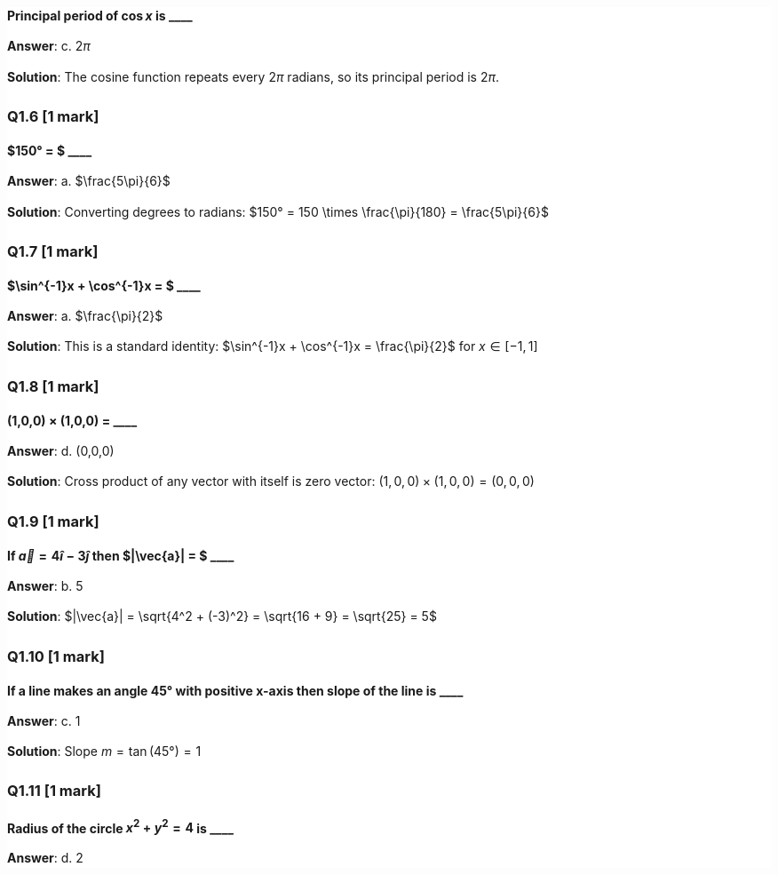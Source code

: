 **Principal period of $\cos x$ is ____**

**Answer**: c. $2\pi$

**Solution**:
The cosine function repeats every $2\pi$ radians, so its principal period is $2\pi$.

### Q1.6 [1 mark]

**$150° = $ ____**

**Answer**: a. $\frac{5\pi}{6}$

**Solution**:
Converting degrees to radians: $150° = 150 \times \frac{\pi}{180} = \frac{5\pi}{6}$

### Q1.7 [1 mark]

**$\sin^{-1}x + \cos^{-1}x = $ ____**

**Answer**: a. $\frac{\pi}{2}$

**Solution**:
This is a standard identity: $\sin^{-1}x + \cos^{-1}x = \frac{\pi}{2}$ for $x \in [-1, 1]$

### Q1.8 [1 mark]

**(1,0,0) × (1,0,0) = ____**

**Answer**: d. (0,0,0)

**Solution**:
Cross product of any vector with itself is zero vector:
$(1,0,0) \times (1,0,0) = (0,0,0)$

### Q1.9 [1 mark]

**If $\vec{a} = 4\hat{i} - 3\hat{j}$ then $|\vec{a}| = $ ____**

**Answer**: b. 5

**Solution**:
$|\vec{a}| = \sqrt{4^2 + (-3)^2} = \sqrt{16 + 9} = \sqrt{25} = 5$

### Q1.10 [1 mark]

**If a line makes an angle $45°$ with positive x-axis then slope of the line is ____**

**Answer**: c. 1

**Solution**:
Slope $m = \tan(45°) = 1$

### Q1.11 [1 mark]

**Radius of the circle $x^2 + y^2 = 4$ is ____**

**Answer**: d. 2
